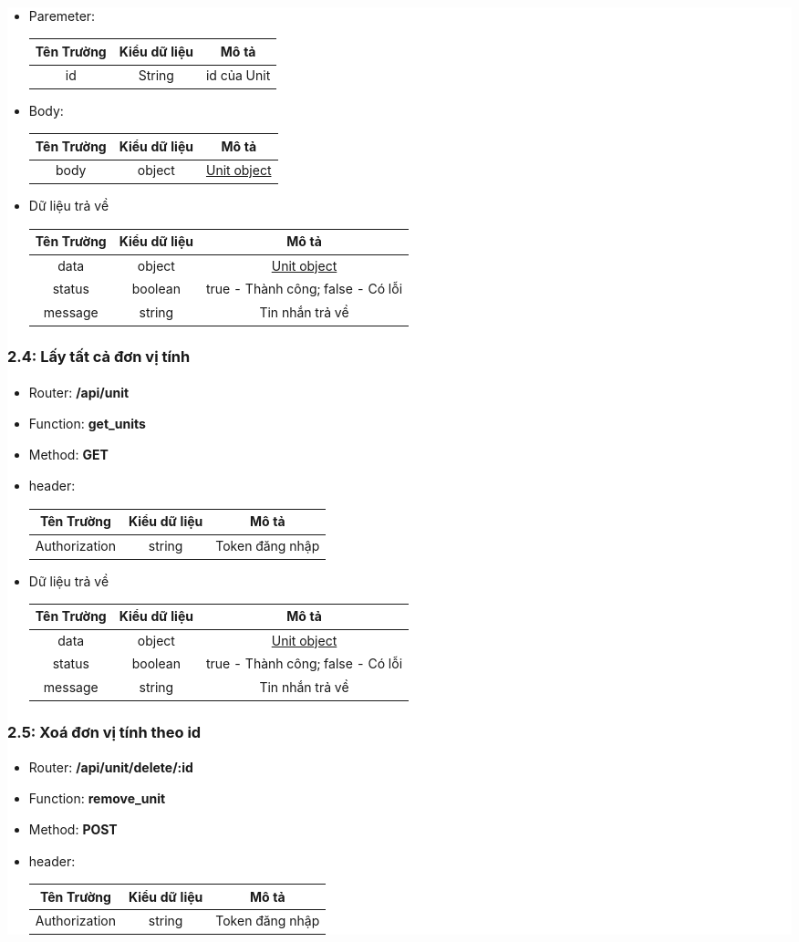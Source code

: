 - Paremeter:

  | Tên Trường | Kiểu dữ liệu |    Mô tả    |
  | :--------: | :----------: | :---------: |
  |     id     |    String    | id của Unit |

- Body:

  | Tên Trường | Kiểu dữ liệu |                    Mô tả                    |
  | :--------: | :----------: | :-----------------------------------------: |
  |    body    |    object    | [ Unit object](#data-structure-unit-object) |

- Dữ liệu trả về

  | Tên Trường | Kiểu dữ liệu |                    Mô tả                    |
  | :--------: | :----------: | :-----------------------------------------: |
  |    data    |    object    | [ Unit object](#data-structure-unit-object) |
  |   status   |   boolean    |      true - Thành công; false - Có lỗi      |
  |  message   |    string    |               Tin nhắn trả về               |

### 2.4: Lấy tất cả đơn vị tính

- Router: **/api/unit**
- Function: **get_units**
- Method: **GET**
- header:

    |  Tên Trường     | Kiểu dữ liệu     |              Mô tả          |  
    |:--------------: |:---------------: |:--------------------------: |  
    | Authorization   |    string        |        Token đăng nhập      |

- Dữ liệu trả về

    | Tên Trường   | Kiểu dữ liệu     |                        Mô tả                   |  
    |:----------:  |:------------:    |:---------------------------------------------: |  
    |   data       |    object        |  [ Unit object](#data-structure-unit-object)   |  
    |   status     |    boolean       |  true - Thành công; false - Có lỗi             |  
    |   message    |    string        |  Tin nhắn trả về                               |  

### 2.5: Xoá đơn vị tính theo id

- Router: **/api/unit/delete/:id**
- Function: **remove_unit**
- Method: **POST**
- header:

  |  Tên Trường   | Kiểu dữ liệu |      Mô tả      |
  | :-----------: | :----------: | :-------------: |
  | Authorization |    string    | Token đăng nhập |
